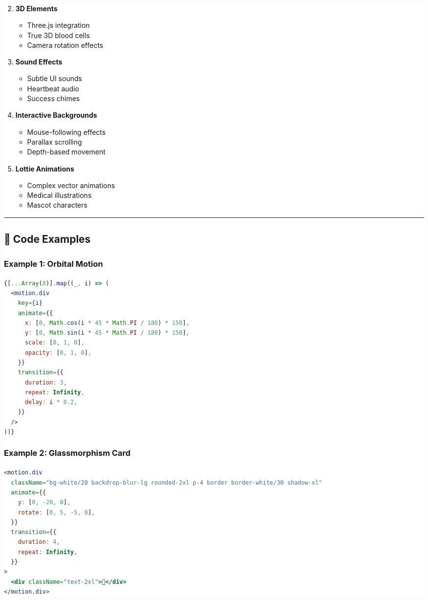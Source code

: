 2. **3D Elements**
   - Three.js integration
   - True 3D blood cells
   - Camera rotation effects

3. **Sound Effects**
   - Subtle UI sounds
   - Heartbeat audio
   - Success chimes

4. **Interactive Backgrounds**
   - Mouse-following effects
   - Parallax scrolling
   - Depth-based movement

5. **Lottie Animations**
   - Complex vector animations
   - Medical illustrations
   - Mascot characters

---

## 📝 Code Examples

### Example 1: Orbital Motion
```jsx
{[...Array(8)].map((_, i) => (
  <motion.div
    key={i}
    animate={{
      x: [0, Math.cos(i * 45 * Math.PI / 180) * 150],
      y: [0, Math.sin(i * 45 * Math.PI / 180) * 150],
      scale: [0, 1, 0],
      opacity: [0, 1, 0],
    }}
    transition={{
      duration: 3,
      repeat: Infinity,
      delay: i * 0.2,
    }}
  />
))}
```

### Example 2: Glassmorphism Card
```jsx
<motion.div
  className="bg-white/20 backdrop-blur-lg rounded-2xl p-4 border border-white/30 shadow-xl"
  animate={{
    y: [0, -20, 0],
    rotate: [0, 5, -5, 0],
  }}
  transition={{
    duration: 4,
    repeat: Infinity,
  }}
>
  <div className="text-2xl">💉</div>
</motion.div>
```
